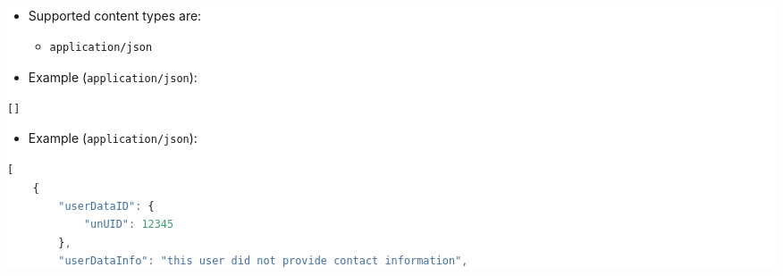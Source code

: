 - Supported content types are:

    - `application/json`

- Example (`application/json`):

```javascript
[]
```

- Example (`application/json`):

```javascript
[
    {
        "userDataID": {
            "unUID": 12345
        },
        "userDataInfo": "this user did not provide contact information",
